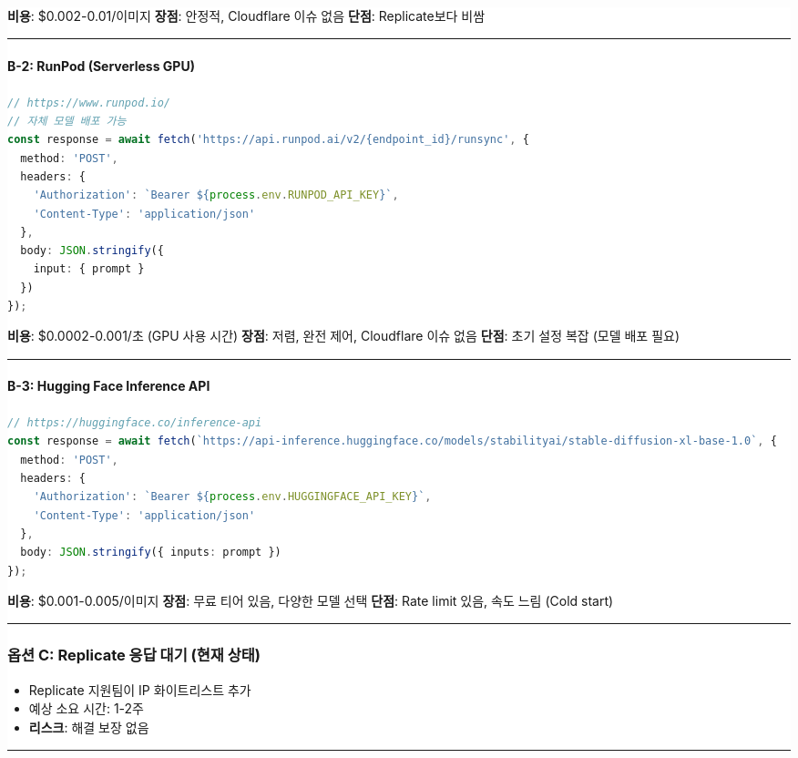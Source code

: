 **비용**: $0.002-0.01/이미지
**장점**: 안정적, Cloudflare 이슈 없음
**단점**: Replicate보다 비쌈

---

#### B-2: RunPod (Serverless GPU)
```typescript
// https://www.runpod.io/
// 자체 모델 배포 가능
const response = await fetch('https://api.runpod.ai/v2/{endpoint_id}/runsync', {
  method: 'POST',
  headers: {
    'Authorization': `Bearer ${process.env.RUNPOD_API_KEY}`,
    'Content-Type': 'application/json'
  },
  body: JSON.stringify({
    input: { prompt }
  })
});
```

**비용**: $0.0002-0.001/초 (GPU 사용 시간)
**장점**: 저렴, 완전 제어, Cloudflare 이슈 없음
**단점**: 초기 설정 복잡 (모델 배포 필요)

---

#### B-3: Hugging Face Inference API
```typescript
// https://huggingface.co/inference-api
const response = await fetch(`https://api-inference.huggingface.co/models/stabilityai/stable-diffusion-xl-base-1.0`, {
  method: 'POST',
  headers: {
    'Authorization': `Bearer ${process.env.HUGGINGFACE_API_KEY}`,
    'Content-Type': 'application/json'
  },
  body: JSON.stringify({ inputs: prompt })
});
```

**비용**: $0.001-0.005/이미지
**장점**: 무료 티어 있음, 다양한 모델 선택
**단점**: Rate limit 있음, 속도 느림 (Cold start)

---

### 옵션 C: Replicate 응답 대기 (현재 상태)
- Replicate 지원팀이 IP 화이트리스트 추가
- 예상 소요 시간: 1-2주
- **리스크**: 해결 보장 없음

---
